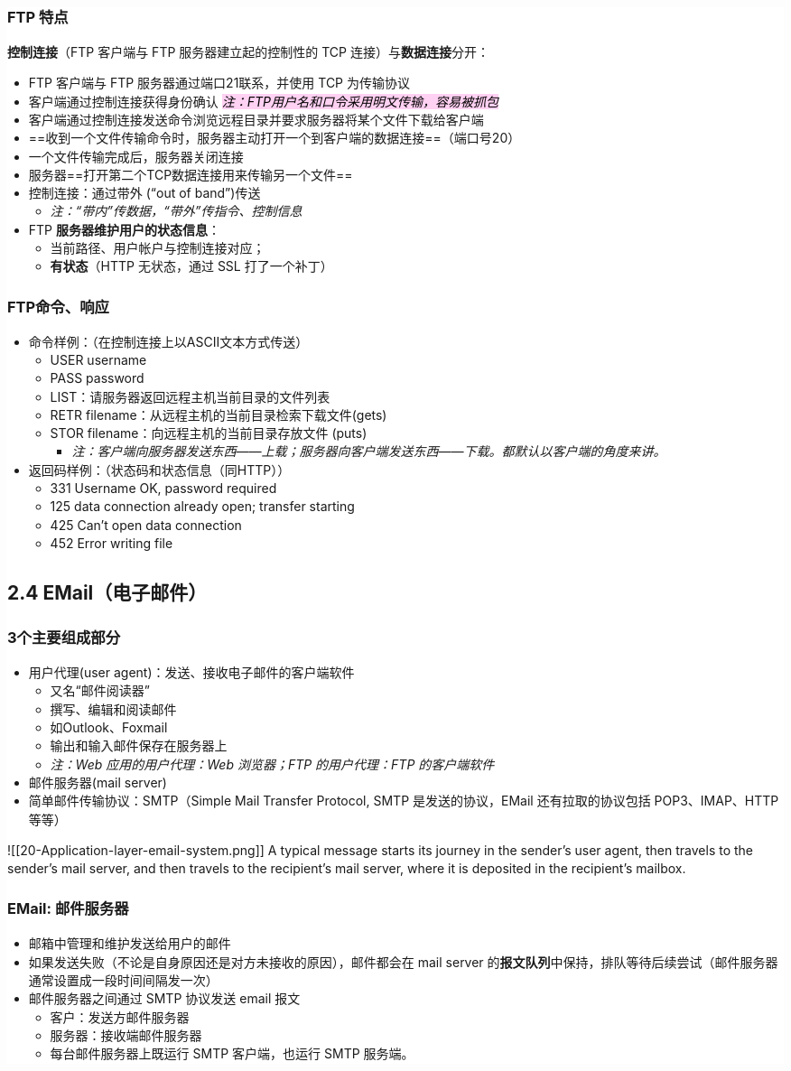 ### FTP 特点

**控制连接**（FTP 客户端与 FTP 服务器建立起的控制性的 TCP 连接）与**数据连接**分开：
- FTP 客户端与 FTP 服务器通过端口21联系，并使用 TCP 为传输协议
- 客户端通过控制连接获得身份确认 *<mark style="background: #FFB8EBA6;">注：FTP用户名和口令采用明文传输，容易被抓包</mark>*
- 客户端通过控制连接发送命令浏览远程目录并要求服务器将某个文件下载给客户端
- ==收到一个文件传输命令时，服务器主动打开一个到客户端的数据连接==（端口号20）
- 一个文件传输完成后，服务器关闭连接
- 服务器==打开第二个TCP数据连接用来传输另一个文件==
- 控制连接：通过带外 (“out of band”)传送 
	- *注：“带内”传数据，“带外”传指令、控制信息*
- FTP **服务器维护用户的状态信息**：
	- 当前路径、用户帐户与控制连接对应；
	- **有状态**（HTTP 无状态，通过 SSL 打了一个补丁）

### FTP命令、响应
- 命令样例：（在控制连接上以ASCII文本方式传送）
    - USER username
    - PASS password
    - LIST：请服务器返回远程主机当前目录的文件列表
    - RETR filename：从远程主机的当前目录检索下载文件(gets)
    - STOR filename：向远程主机的当前目录存放文件 (puts) 
	    - *注：客户端向服务器发送东西——上载；服务器向客户端发送东西——下载。都默认以客户端的角度来讲。*
- 返回码样例：（状态码和状态信息（同HTTP））
    - 331 Username OK, password required
    - 125 data connection already open; transfer starting
    - 425 Can’t open data connection
    - 452 Error writing file

## 2.4 EMail（电子邮件）

### 3个主要组成部分
- 用户代理(user agent)：发送、接收电子邮件的客户端软件 
    - 又名“邮件阅读器”
    - 撰写、编辑和阅读邮件
    - 如Outlook、Foxmail
    - 输出和输入邮件保存在服务器上
    - *注：Web 应用的用户代理：Web 浏览器；FTP 的用户代理：FTP 的客户端软件*
- 邮件服务器(mail server)
- 简单邮件传输协议：SMTP（Simple Mail Transfer Protocol, SMTP 是发送的协议，EMail 还有拉取的协议包括 POP3、IMAP、HTTP 等等）

![[20-Application-layer-email-system.png]]
A typical message starts its journey in the sender’s user agent, then travels to the sender’s mail server, and then travels to the recipient’s mail server, where it is deposited in the recipient’s mailbox.

### EMail: 邮件服务器
- 邮箱中管理和维护发送给用户的邮件
- 如果发送失败（不论是自身原因还是对方未接收的原因），邮件都会在 mail server 的**报文队列**中保持，排队等待后续尝试（邮件服务器通常设置成一段时间间隔发一次）
- 邮件服务器之间通过 SMTP 协议发送 email 报文
    - 客户：发送方邮件服务器
    - 服务器：接收端邮件服务器
    - 每台邮件服务器上既运行 SMTP 客户端，也运行 SMTP 服务端。
